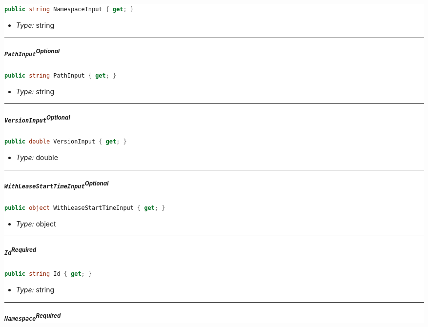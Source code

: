 ```csharp
public string NamespaceInput { get; }
```

- *Type:* string

---

##### `PathInput`<sup>Optional</sup> <a name="PathInput" id="@cdktf/provider-vault.dataVaultGenericSecret.DataVaultGenericSecret.property.pathInput"></a>

```csharp
public string PathInput { get; }
```

- *Type:* string

---

##### `VersionInput`<sup>Optional</sup> <a name="VersionInput" id="@cdktf/provider-vault.dataVaultGenericSecret.DataVaultGenericSecret.property.versionInput"></a>

```csharp
public double VersionInput { get; }
```

- *Type:* double

---

##### `WithLeaseStartTimeInput`<sup>Optional</sup> <a name="WithLeaseStartTimeInput" id="@cdktf/provider-vault.dataVaultGenericSecret.DataVaultGenericSecret.property.withLeaseStartTimeInput"></a>

```csharp
public object WithLeaseStartTimeInput { get; }
```

- *Type:* object

---

##### `Id`<sup>Required</sup> <a name="Id" id="@cdktf/provider-vault.dataVaultGenericSecret.DataVaultGenericSecret.property.id"></a>

```csharp
public string Id { get; }
```

- *Type:* string

---

##### `Namespace`<sup>Required</sup> <a name="Namespace" id="@cdktf/provider-vault.dataVaultGenericSecret.DataVaultGenericSecret.property.namespace"></a>
